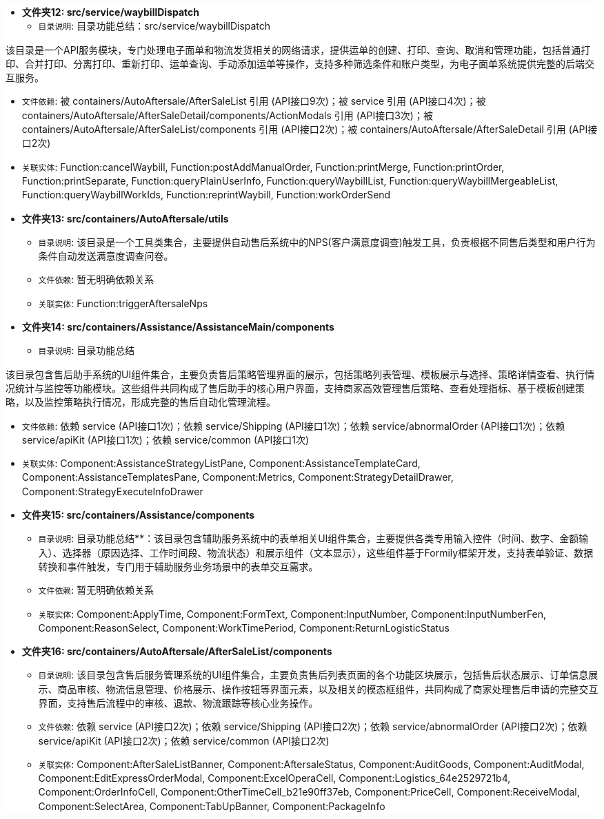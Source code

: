 
- **文件夹12: src/service/waybillDispatch**
  - `目录说明`: 目录功能总结：src/service/waybillDispatch

该目录是一个API服务模块，专门处理电子面单和物流发货相关的网络请求，提供运单的创建、打印、查询、取消和管理功能，包括普通打印、合并打印、分离打印、重新打印、运单查询、手动添加运单等操作，支持多种筛选条件和账户类型，为电子面单系统提供完整的后端交互服务。

  - `文件依赖`: 被 containers/AutoAftersale/AfterSaleList 引用 (API接口9次)；被 service 引用 (API接口4次)；被 containers/AutoAftersale/AfterSaleDetail/components/ActionModals 引用 (API接口3次)；被 containers/AutoAftersale/AfterSaleList/components 引用 (API接口2次)；被 containers/AutoAftersale/AfterSaleDetail 引用 (API接口2次)

  - `关联实体`: Function:cancelWaybill, Function:postAddManualOrder, Function:printMerge, Function:printOrder, Function:printSeparate, Function:queryPlainUserInfo, Function:queryWaybillList, Function:queryWaybillMergeableList, Function:queryWaybillWorkIds, Function:reprintWaybill, Function:workOrderSend


- **文件夹13: src/containers/AutoAftersale/utils**
  - `目录说明`: 该目录是一个工具类集合，主要提供自动售后系统中的NPS(客户满意度调查)触发工具，负责根据不同售后类型和用户行为条件自动发送满意度调查问卷。

  - `文件依赖`: 暂无明确依赖关系

  - `关联实体`: Function:triggerAftersaleNps


- **文件夹14: src/containers/Assistance/AssistanceMain/components**
  - `目录说明`: 目录功能总结

该目录包含售后助手系统的UI组件集合，主要负责售后策略管理界面的展示，包括策略列表管理、模板展示与选择、策略详情查看、执行情况统计与监控等功能模块。这些组件共同构成了售后助手的核心用户界面，支持商家高效管理售后策略、查看处理指标、基于模板创建策略，以及监控策略执行情况，形成完整的售后自动化管理流程。

  - `文件依赖`: 依赖 service (API接口1次)；依赖 service/Shipping (API接口1次)；依赖 service/abnormalOrder (API接口1次)；依赖 service/apiKit (API接口1次)；依赖 service/common (API接口1次)

  - `关联实体`: Component:AssistanceStrategyListPane, Component:AssistanceTemplateCard, Component:AssistanceTemplatesPane, Component:Metrics, Component:StrategyDetailDrawer, Component:StrategyExecuteInfoDrawer


- **文件夹15: src/containers/Assistance/components**
  - `目录说明`: 目录功能总结**：该目录包含辅助服务系统中的表单相关UI组件集合，主要提供各类专用输入控件（时间、数字、金额输入）、选择器（原因选择、工作时间段、物流状态）和展示组件（文本显示），这些组件基于Formily框架开发，支持表单验证、数据转换和事件触发，专门用于辅助服务业务场景中的表单交互需求。

  - `文件依赖`: 暂无明确依赖关系

  - `关联实体`: Component:ApplyTime, Component:FormText, Component:InputNumber, Component:InputNumberFen, Component:ReasonSelect, Component:WorkTimePeriod, Component:ReturnLogisticStatus


- **文件夹16: src/containers/AutoAftersale/AfterSaleList/components**
  - `目录说明`: 该目录包含售后服务管理系统的UI组件集合，主要负责售后列表页面的各个功能区块展示，包括售后状态展示、订单信息展示、商品审核、物流信息管理、价格展示、操作按钮等界面元素，以及相关的模态框组件，共同构成了商家处理售后申请的完整交互界面，支持售后流程中的审核、退款、物流跟踪等核心业务操作。

  - `文件依赖`: 依赖 service (API接口2次)；依赖 service/Shipping (API接口2次)；依赖 service/abnormalOrder (API接口2次)；依赖 service/apiKit (API接口2次)；依赖 service/common (API接口2次)

  - `关联实体`: Component:AfterSaleListBanner, Component:AftersaleStatus, Component:AuditGoods, Component:AuditModal, Component:EditExpressOrderModal, Component:ExcelOperaCell, Component:Logistics_64e2529721b4, Component:OrderInfoCell, Component:OtherTimeCell_b21e90ff37eb, Component:PriceCell, Component:ReceiveModal, Component:SelectArea, Component:TabUpBanner, Component:PackageInfo

